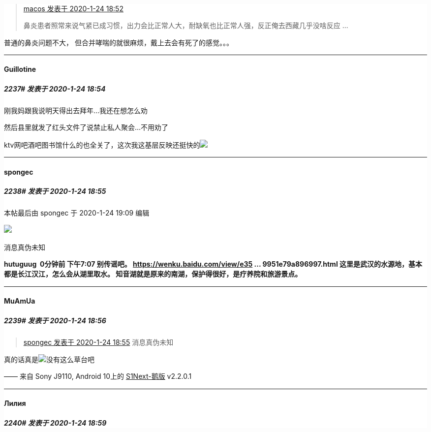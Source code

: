 
<blockquote><a href="httphttps://bbs.saraba1st.com/2b/forum.php?mod=redirect&amp;goto=findpost&amp;pid=46235672&amp;ptid=1910469" target="_blank">macos 发表于 2020-1-24 18:52</a>

鼻炎患者照常来说气紧已成习惯，出力会比正常人大，耐缺氧也比正常人强，反正俺去西藏几乎没啥反应 ...</blockquote>
普通的鼻炎问题不大， 但合并哮喘的就很麻烦，戴上去会有死了的感觉。。。


*****

####  Guillotine  
##### 2237#       发表于 2020-1-24 18:54


刚我妈跟我说明天得出去拜年…我还在想怎么劝

然后县里就发了红头文件了说禁止私人聚会…不用劝了

ktv网吧酒吧图书馆什么的也全关了，这次我这基层反映还挺快的<img src="https://static.saraba1st.com/image/smiley/face2017/135.png" referrerpolicy="no-referrer">


*****

####  spongec  
##### 2238#       发表于 2020-1-24 18:55


 本帖最后由 spongec 于 2020-1-24 19:09 编辑 

<img src="https://ae01.alicdn.com/kf/U5d56d5f97e234e1c856e73f1b05ba68er.jpg" referrerpolicy="no-referrer">

消息真伪未知

<strong>hutuguug  0分钟前 下午7:07
别传谣吧。
https://wenku.baidu.com/view/e35 ... 9951e79a896997.html
这里是武汉的水源地，基本都是长江汉江，怎么会从湖里取水。
知音湖就是原来的南湖，保护得很好，是疗养院和旅游景点。</strong>


*****

####  MuAmUa  
##### 2239#       发表于 2020-1-24 18:56


<blockquote><a href="httphttps://bbs.saraba1st.com/2b/forum.php?mod=redirect&amp;goto=findpost&amp;pid=46235700&amp;ptid=1910469" target="_blank">spongec 发表于 2020-1-24 18:55</a>
消息真伪未知</blockquote>
真的话真是<img src="https://static.saraba1st.com/image/smiley/face2017/003.png" referrerpolicy="no-referrer">没有这么草台吧

—— 来自 Sony J9110, Android 10上的 [S1Next-鹅版](https://github.com/ykrank/S1-Next/releases) v2.2.0.1


*****

####  Лилия  
##### 2240#       发表于 2020-1-24 18:59
